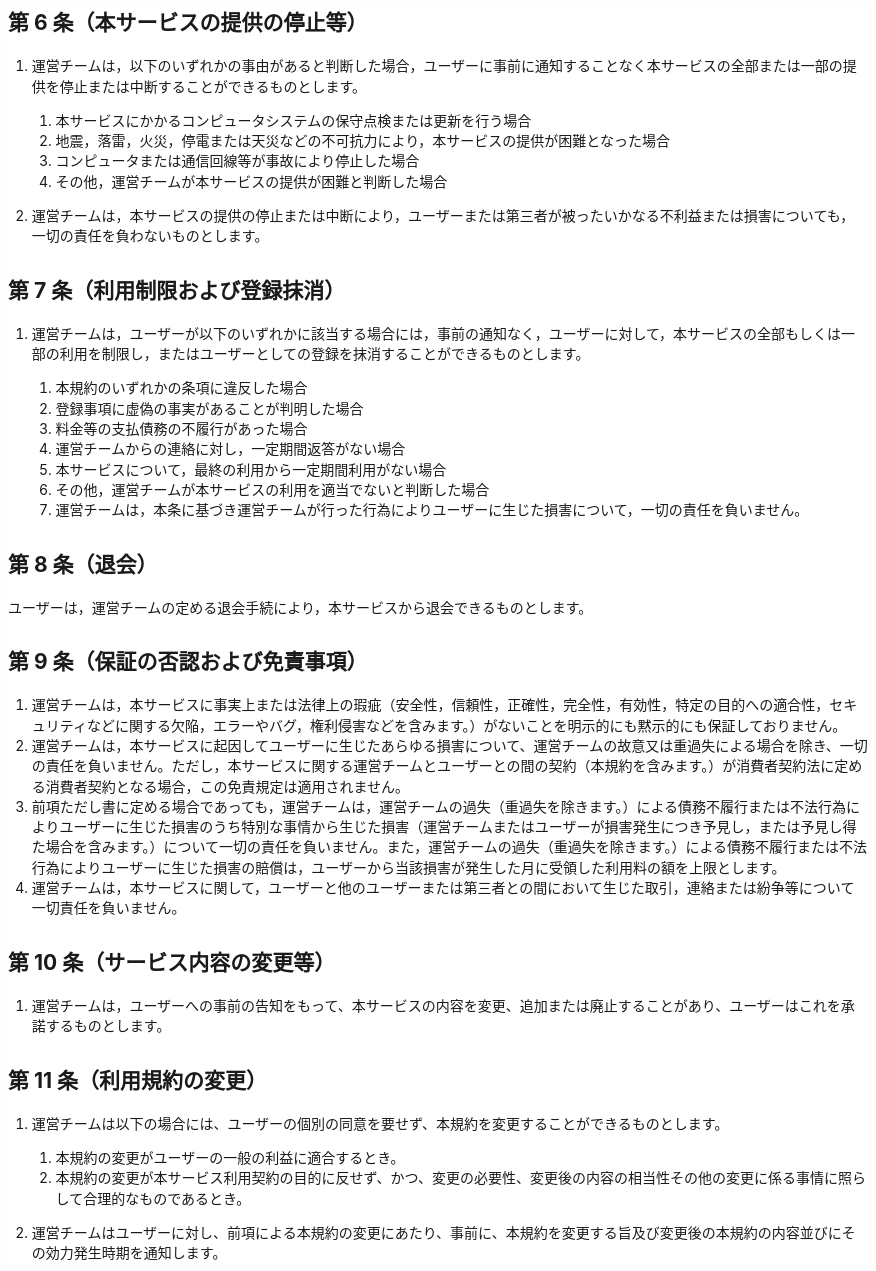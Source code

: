 ## 第 6 条（本サービスの提供の停止等）

1. 運営チームは，以下のいずれかの事由があると判断した場合，ユーザーに事前に通知することなく本サービスの全部または一部の提供を停止または中断することができるものとします。

   1. 本サービスにかかるコンピュータシステムの保守点検または更新を行う場合
   2. 地震，落雷，火災，停電または天災などの不可抗力により，本サービスの提供が困難となった場合
   3. コンピュータまたは通信回線等が事故により停止した場合
   4. その他，運営チームが本サービスの提供が困難と判断した場合

2. 運営チームは，本サービスの提供の停止または中断により，ユーザーまたは第三者が被ったいかなる不利益または損害についても，一切の責任を負わないものとします。

## 第 7 条（利用制限および登録抹消）

1. 運営チームは，ユーザーが以下のいずれかに該当する場合には，事前の通知なく，ユーザーに対して，本サービスの全部もしくは一部の利用を制限し，またはユーザーとしての登録を抹消することができるものとします。

   1. 本規約のいずれかの条項に違反した場合
   2. 登録事項に虚偽の事実があることが判明した場合
   3. 料金等の支払債務の不履行があった場合
   4. 運営チームからの連絡に対し，一定期間返答がない場合
   5. 本サービスについて，最終の利用から一定期間利用がない場合
   6. その他，運営チームが本サービスの利用を適当でないと判断した場合
   7. 運営チームは，本条に基づき運営チームが行った行為によりユーザーに生じた損害について，一切の責任を負いません。

## 第 8 条（退会）

ユーザーは，運営チームの定める退会手続により，本サービスから退会できるものとします。

## 第 9 条（保証の否認および免責事項）

1. 運営チームは，本サービスに事実上または法律上の瑕疵（安全性，信頼性，正確性，完全性，有効性，特定の目的への適合性，セキュリティなどに関する欠陥，エラーやバグ，権利侵害などを含みます。）がないことを明示的にも黙示的にも保証しておりません。
2. 運営チームは，本サービスに起因してユーザーに生じたあらゆる損害について、運営チームの故意又は重過失による場合を除き、一切の責任を負いません。ただし，本サービスに関する運営チームとユーザーとの間の契約（本規約を含みます。）が消費者契約法に定める消費者契約となる場合，この免責規定は適用されません。
3. 前項ただし書に定める場合であっても，運営チームは，運営チームの過失（重過失を除きます。）による債務不履行または不法行為によりユーザーに生じた損害のうち特別な事情から生じた損害（運営チームまたはユーザーが損害発生につき予見し，または予見し得た場合を含みます。）について一切の責任を負いません。また，運営チームの過失（重過失を除きます。）による債務不履行または不法行為によりユーザーに生じた損害の賠償は，ユーザーから当該損害が発生した月に受領した利用料の額を上限とします。
4. 運営チームは，本サービスに関して，ユーザーと他のユーザーまたは第三者との間において生じた取引，連絡または紛争等について一切責任を負いません。

## 第 10 条（サービス内容の変更等）

1. 運営チームは，ユーザーへの事前の告知をもって、本サービスの内容を変更、追加または廃止することがあり、ユーザーはこれを承諾するものとします。

## 第 11 条（利用規約の変更）

1. 運営チームは以下の場合には、ユーザーの個別の同意を要せず、本規約を変更することができるものとします。

   1. 本規約の変更がユーザーの一般の利益に適合するとき。
   2. 本規約の変更が本サービス利用契約の目的に反せず、かつ、変更の必要性、変更後の内容の相当性その他の変更に係る事情に照らして合理的なものであるとき。

2. 運営チームはユーザーに対し、前項による本規約の変更にあたり、事前に、本規約を変更する旨及び変更後の本規約の内容並びにその効力発生時期を通知します。
